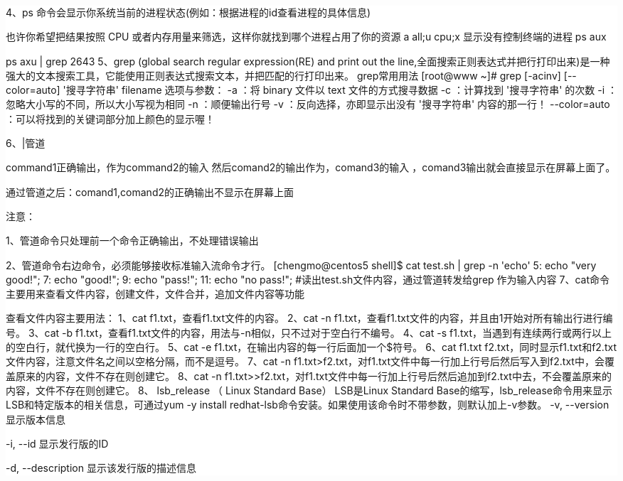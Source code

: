 4、ps 命令会显示你系统当前的进程状态(例如：根据进程的id查看进程的具体信息)

也许你希望把结果按照 CPU 或者内存用量来筛选，这样你就找到哪个进程占用了你的资源 a all;u cpu;x  显示没有控制终端的进程
ps aux

ps axu | grep 2643
5、grep (global search regular expression(RE) and print out the line,全面搜索正则表达式并把行打印出来)是一种强大的文本搜索工具，它能使用正则表达式搜索文本，并把匹配的行打印出来。
grep常用用法
[root@www ~]# grep [-acinv] [--color=auto] '搜寻字符串' filename
选项与参数：
-a ：将 binary 文件以 text 文件的方式搜寻数据
-c ：计算找到 '搜寻字符串' 的次数
-i ：忽略大小写的不同，所以大小写视为相同
-n ：顺便输出行号
-v ：反向选择，亦即显示出没有 '搜寻字符串' 内容的那一行！
--color=auto ：可以将找到的关键词部分加上颜色的显示喔！

6、|管道

command1正确输出，作为command2的输入 然后comand2的输出作为，comand3的输入 ，comand3输出就会直接显示在屏幕上面了。

通过管道之后：comand1,comand2的正确输出不显示在屏幕上面

注意：

1、管道命令只处理前一个命令正确输出，不处理错误输出

2、管道命令右边命令，必须能够接收标准输入流命令才行。
[chengmo@centos5 shell]$ cat test.sh | grep -n 'echo'
5:  echo "very good!";
7:  echo "good!";
9:  echo "pass!";
11:  echo "no pass!";
#读出test.sh文件内容，通过管道转发给grep 作为输入内容
7、cat命令主要用来查看文件内容，创建文件，文件合并，追加文件内容等功能

查看文件内容主要用法：
1、cat f1.txt，查看f1.txt文件的内容。
2、cat -n f1.txt，查看f1.txt文件的内容，并且由1开始对所有输出行进行编号。
3、cat -b f1.txt，查看f1.txt文件的内容，用法与-n相似，只不过对于空白行不编号。
4、cat -s f1.txt，当遇到有连续两行或两行以上的空白行，就代换为一行的空白行。
5、cat -e f1.txt，在输出内容的每一行后面加一个$符号。
6、cat f1.txt f2.txt，同时显示f1.txt和f2.txt文件内容，注意文件名之间以空格分隔，而不是逗号。
7、cat -n f1.txt>f2.txt，对f1.txt文件中每一行加上行号后然后写入到f2.txt中，会覆盖原来的内容，文件不存在则创建它。
8、cat -n f1.txt>>f2.txt，对f1.txt文件中每一行加上行号后然后追加到f2.txt中去，不会覆盖原来的内容，文件不存在则创建它。
8、 lsb_release （ Linux Standard Base）
LSB是Linux Standard Base的缩写，lsb_release命令用来显示LSB和特定版本的相关信息，可通过yum -y install redhat-lsb命令安装。如果使用该命令时不带参数，则默认加上-v参数。
-v, --version
显示版本信息

-i, --id
显示发行版的ID

-d, --description
显示该发行版的描述信息
